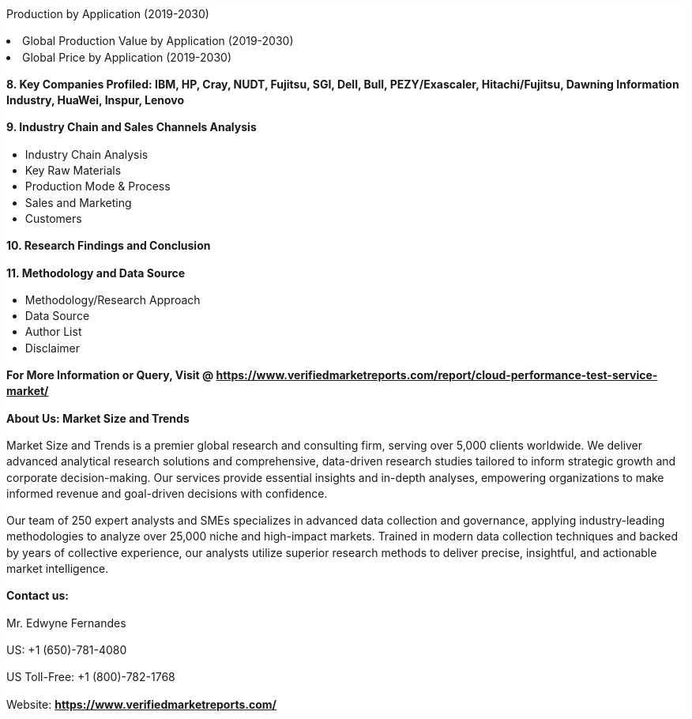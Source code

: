 Production by Application (2019-2030)</li><li>Global Production Value by Application (2019-2030)</li><li>Global Price by Application (2019-2030)</li></ul><p><strong>8. Key Companies Profiled: IBM, HP, Cray, NUDT, Fujitsu, SGI, Dell, Bull, PEZY/Exascaler, Hitachi/Fujitsu, Dawning Information Industry, HuaWei, Inspur, Lenovo</strong></p><p><strong>9. Industry Chain and Sales Channels Analysis</strong></p><ul><li>Industry Chain Analysis</li><li>Key Raw Materials</li><li>Production Mode &amp; Process</li><li>Sales and Marketing</li><li>Customers</li></ul><p><strong>10. Research Findings and Conclusion</strong></p><p><strong>11. Methodology and Data Source</strong></p><ul><li>Methodology/Research Approach</li><li>Data Source</li><li>Author List</li><li>Disclaimer</li></ul></p><p><strong>For More Information or Query, Visit @ <a href="https://www.verifiedmarketreports.com/report/cloud-performance-test-service-market/">https://www.verifiedmarketreports.com/report/cloud-performance-test-service-market/</a></strong></p><p><strong>About Us: Market Size and Trends</strong></p><p>Market Size and Trends is a premier global research and consulting firm, serving over 5,000 clients worldwide. We deliver advanced analytical research solutions and comprehensive, data-driven research studies tailored to inform strategic growth and corporate decision-making. Our services provide essential insights and in-depth analyses, empowering organizations to make informed revenue and goal-driven decisions with confidence.</p><p>Our team of 250 expert analysts and SMEs specializes in advanced data collection and governance, applying industry-leading methodologies to analyze over 25,000 niche and high-impact markets. Trained in modern data collection techniques and backed by years of collective experience, our analysts utilize superior research methods to deliver precise, insightful, and actionable market intelligence.</p><p><strong>Contact us:</strong></p><p>Mr. Edwyne Fernandes</p><p>US: +1 (650)-781-4080</p><p>US Toll-Free: +1 (800)-782-1768</p><p>Website: <strong><a href="https://www.verifiedmarketreports.com/">https://www.verifiedmarketreports.com/</a></strong></p>

